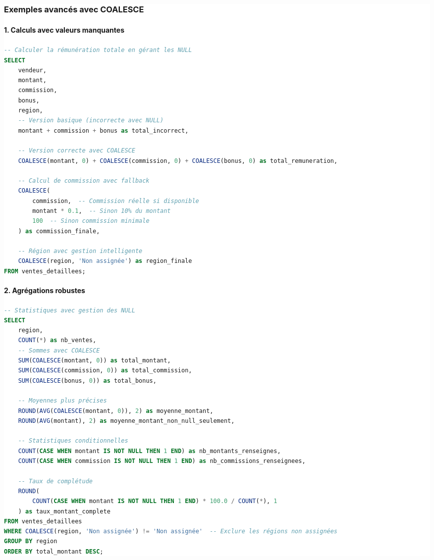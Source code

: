 ### Exemples avancés avec COALESCE

#### 1. Calculs avec valeurs manquantes
```sql
-- Calculer la rémunération totale en gérant les NULL
SELECT
    vendeur,
    montant,
    commission,
    bonus,
    region,
    -- Version basique (incorrecte avec NULL)
    montant + commission + bonus as total_incorrect,

    -- Version correcte avec COALESCE
    COALESCE(montant, 0) + COALESCE(commission, 0) + COALESCE(bonus, 0) as total_remuneration,

    -- Calcul de commission avec fallback
    COALESCE(
        commission,  -- Commission réelle si disponible
        montant * 0.1,  -- Sinon 10% du montant
        100  -- Sinon commission minimale
    ) as commission_finale,

    -- Région avec gestion intelligente
    COALESCE(region, 'Non assignée') as region_finale
FROM ventes_detaillees;
```

#### 2. Agrégations robustes
```sql
-- Statistiques avec gestion des NULL
SELECT
    region,
    COUNT(*) as nb_ventes,
    -- Sommes avec COALESCE
    SUM(COALESCE(montant, 0)) as total_montant,
    SUM(COALESCE(commission, 0)) as total_commission,
    SUM(COALESCE(bonus, 0)) as total_bonus,

    -- Moyennes plus précises
    ROUND(AVG(COALESCE(montant, 0)), 2) as moyenne_montant,
    ROUND(AVG(montant), 2) as moyenne_montant_non_null_seulement,

    -- Statistiques conditionnelles
    COUNT(CASE WHEN montant IS NOT NULL THEN 1 END) as nb_montants_renseignes,
    COUNT(CASE WHEN commission IS NOT NULL THEN 1 END) as nb_commissions_renseignees,

    -- Taux de complétude
    ROUND(
        COUNT(CASE WHEN montant IS NOT NULL THEN 1 END) * 100.0 / COUNT(*), 1
    ) as taux_montant_complete
FROM ventes_detaillees
WHERE COALESCE(region, 'Non assignée') != 'Non assignée'  -- Exclure les régions non assignées
GROUP BY region
ORDER BY total_montant DESC;
```
